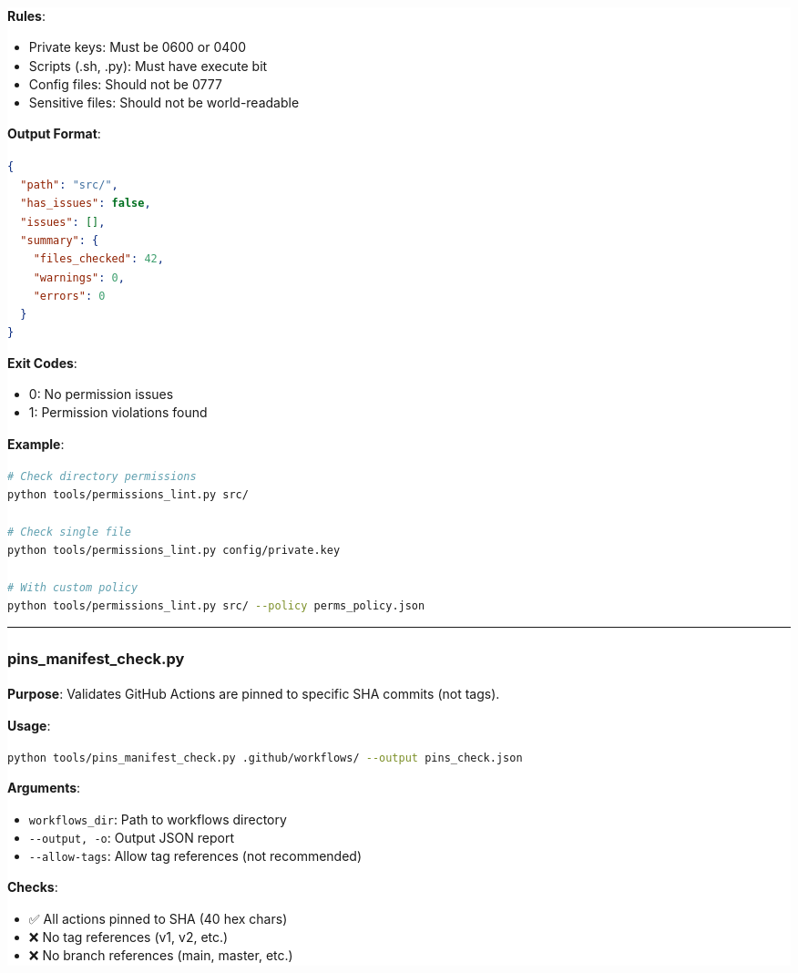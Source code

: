 **Rules**:
- Private keys: Must be 0600 or 0400
- Scripts (.sh, .py): Must have execute bit
- Config files: Should not be 0777
- Sensitive files: Should not be world-readable

**Output Format**:
```json
{
  "path": "src/",
  "has_issues": false,
  "issues": [],
  "summary": {
    "files_checked": 42,
    "warnings": 0,
    "errors": 0
  }
}
```

**Exit Codes**:
- 0: No permission issues
- 1: Permission violations found

**Example**:
```bash
# Check directory permissions
python tools/permissions_lint.py src/

# Check single file
python tools/permissions_lint.py config/private.key

# With custom policy
python tools/permissions_lint.py src/ --policy perms_policy.json
```

---

### pins_manifest_check.py

**Purpose**: Validates GitHub Actions are pinned to specific SHA commits (not tags).

**Usage**:
```bash
python tools/pins_manifest_check.py .github/workflows/ --output pins_check.json
```

**Arguments**:
- `workflows_dir`: Path to workflows directory
- `--output, -o`: Output JSON report
- `--allow-tags`: Allow tag references (not recommended)

**Checks**:
- ✅ All actions pinned to SHA (40 hex chars)
- ❌ No tag references (v1, v2, etc.)
- ❌ No branch references (main, master, etc.)
